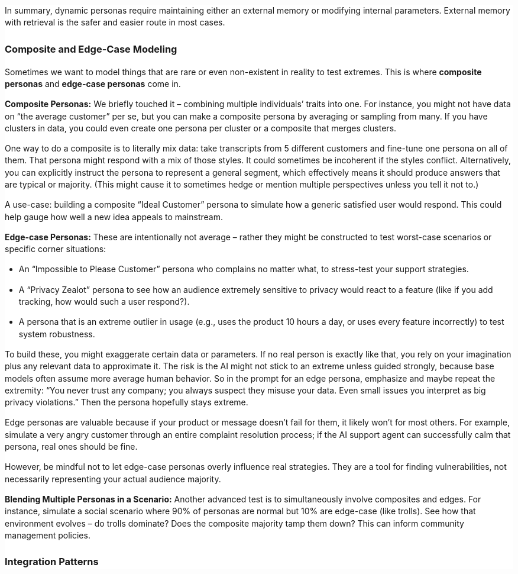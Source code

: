 In summary, dynamic personas require maintaining either an external memory or modifying internal parameters. External memory with retrieval is the safer and easier route in most cases.

### **Composite and Edge-Case Modeling**

Sometimes we want to model things that are rare or even non-existent in reality to test extremes. This is where **composite personas** and **edge-case personas** come in.

**Composite Personas:** We briefly touched it – combining multiple individuals’ traits into one. For instance, you might not have data on “the average customer” per se, but you can make a composite persona by averaging or sampling from many. If you have clusters in data, you could even create one persona per cluster or a composite that merges clusters.

One way to do a composite is to literally mix data: take transcripts from 5 different customers and fine-tune one persona on all of them. That persona might respond with a mix of those styles. It could sometimes be incoherent if the styles conflict. Alternatively, you can explicitly instruct the persona to represent a general segment, which effectively means it should produce answers that are typical or majority. (This might cause it to sometimes hedge or mention multiple perspectives unless you tell it not to.)

A use-case: building a composite “Ideal Customer” persona to simulate how a generic satisfied user would respond. This could help gauge how well a new idea appeals to mainstream.

**Edge-case Personas:** These are intentionally not average – rather they might be constructed to test worst-case scenarios or specific corner situations:

* An “Impossible to Please Customer” persona who complains no matter what, to stress-test your support strategies.

* A “Privacy Zealot” persona to see how an audience extremely sensitive to privacy would react to a feature (like if you add tracking, how would such a user respond?).

* A persona that is an extreme outlier in usage (e.g., uses the product 10 hours a day, or uses every feature incorrectly) to test system robustness.

To build these, you might exaggerate certain data or parameters. If no real person is exactly like that, you rely on your imagination plus any relevant data to approximate it. The risk is the AI might not stick to an extreme unless guided strongly, because base models often assume more average human behavior. So in the prompt for an edge persona, emphasize and maybe repeat the extremity: “You never trust any company; you always suspect they misuse your data. Even small issues you interpret as big privacy violations.” Then the persona hopefully stays extreme.

Edge personas are valuable because if your product or message doesn’t fail for them, it likely won’t for most others. For example, simulate a very angry customer through an entire complaint resolution process; if the AI support agent can successfully calm that persona, real ones should be fine.

However, be mindful not to let edge-case personas overly influence real strategies. They are a tool for finding vulnerabilities, not necessarily representing your actual audience majority.

**Blending Multiple Personas in a Scenario:** Another advanced test is to simultaneously involve composites and edges. For instance, simulate a social scenario where 90% of personas are normal but 10% are edge-case (like trolls). See how that environment evolves – do trolls dominate? Does the composite majority tamp them down? This can inform community management policies.

### **Integration Patterns**
